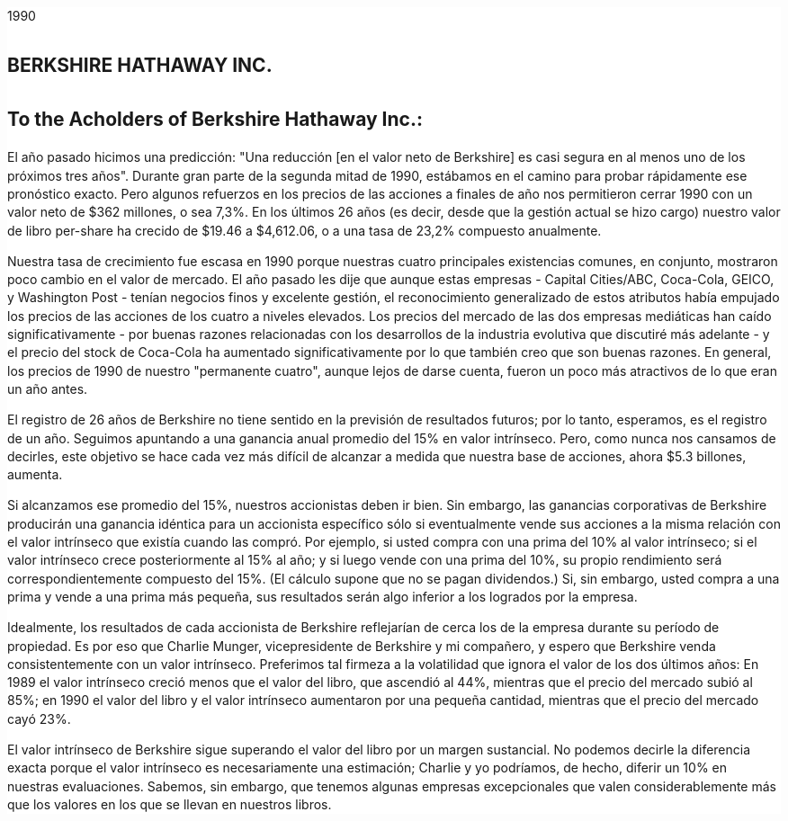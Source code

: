 1990




## BERKSHIRE HATHAWAY INC.


## To the Acholders of Berkshire Hathaway Inc.:


El año pasado hicimos una predicción: "Una reducción [en el valor neto de Berkshire] es casi segura en al menos uno de los próximos tres años". Durante gran parte de la segunda mitad de 1990, estábamos en el camino para probar rápidamente ese pronóstico exacto. Pero algunos refuerzos en los precios de las acciones a finales de año nos permitieron cerrar 1990 con un valor neto de $362 millones, o sea 7,3%. En los últimos 26 años (es decir, desde que la gestión actual se hizo cargo) nuestro valor de libro per-share ha crecido de $19.46 a $4,612.06, o a una tasa de 23,2% compuesto anualmente.


Nuestra tasa de crecimiento fue escasa en 1990 porque nuestras cuatro principales existencias comunes, en conjunto, mostraron poco cambio en el valor de mercado. El año pasado les dije que aunque estas empresas - Capital Cities/ABC, Coca-Cola, GEICO, y Washington Post - tenían negocios finos y excelente gestión, el reconocimiento generalizado de estos atributos había empujado los precios de las acciones de los cuatro a niveles elevados. Los precios del mercado de las dos empresas mediáticas han caído significativamente - por buenas razones relacionadas con los desarrollos de la industria evolutiva que discutiré más adelante - y el precio del stock de Coca-Cola ha aumentado significativamente por lo que también creo que son buenas razones. En general, los precios de 1990 de nuestro "permanente cuatro", aunque lejos de darse cuenta, fueron un poco más atractivos de lo que eran un año antes.


El registro de 26 años de Berkshire no tiene sentido en la previsión de resultados futuros; por lo tanto, esperamos, es el registro de un año. Seguimos apuntando a una ganancia anual promedio del 15% en valor intrínseco. Pero, como nunca nos cansamos de decirles, este objetivo se hace cada vez más difícil de alcanzar a medida que nuestra base de acciones, ahora $5.3 billones, aumenta.


Si alcanzamos ese promedio del 15%, nuestros accionistas deben ir bien. Sin embargo, las ganancias corporativas de Berkshire producirán una ganancia idéntica para un accionista específico sólo si eventualmente vende sus acciones a la misma relación con el valor intrínseco que existía cuando las compró. Por ejemplo, si usted compra con una prima del 10% al valor intrínseco; si el valor intrínseco crece posteriormente al 15% al año; y si luego vende con una prima del 10%, su propio rendimiento será correspondientemente compuesto del 15%. (El cálculo supone que no se pagan dividendos.) Si, sin embargo, usted compra a una prima y vende a una prima más pequeña, sus resultados serán algo inferior a los logrados por la empresa.


Idealmente, los resultados de cada accionista de Berkshire reflejarían de cerca los de la empresa durante su período de propiedad. Es por eso que Charlie Munger, vicepresidente de Berkshire y mi compañero, y espero que Berkshire venda consistentemente con un valor intrínseco. Preferimos tal firmeza a la volatilidad que ignora el valor de los dos últimos años: En 1989 el valor intrínseco creció menos que el valor del libro, que ascendió al 44%, mientras que el precio del mercado subió al 85%; en 1990 el valor del libro y el valor intrínseco aumentaron por una pequeña cantidad, mientras que el precio del mercado cayó 23%.


El valor intrínseco de Berkshire sigue superando el valor del libro por un margen sustancial. No podemos decirle la diferencia exacta porque el valor intrínseco es necesariamente una estimación; Charlie y yo podríamos, de hecho, diferir un 10% en nuestras evaluaciones. Sabemos, sin embargo, que tenemos algunas empresas excepcionales que valen considerablemente más que los valores en los que se llevan en nuestros libros.
